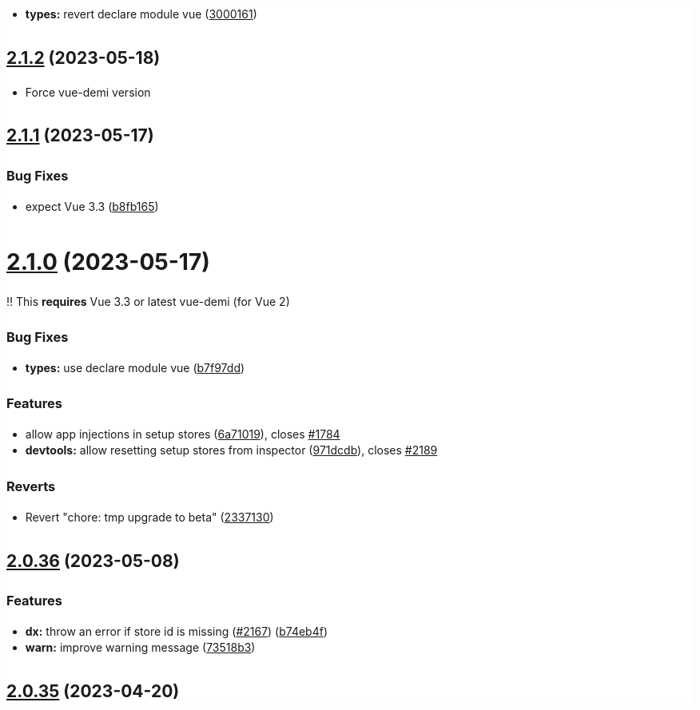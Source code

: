 - **types:** revert declare module vue ([3000161](https://github.com/vuejs/pinia/commit/3000161205e66838d872e514a9e90f73a1b37039))

## [2.1.2](https://github.com/vuejs/pinia/compare/pinia@2.1.1...pinia@2.1.2) (2023-05-18)

- Force vue-demi version

## [2.1.1](https://github.com/vuejs/pinia/compare/pinia@2.1.0...pinia@2.1.1) (2023-05-17)

### Bug Fixes

- expect Vue 3.3 ([b8fb165](https://github.com/vuejs/pinia/commit/b8fb1653211dbe6dc6aa3a8ac36185bf93bcfa25))

# [2.1.0](https://github.com/vuejs/pinia/compare/pinia@2.0.36...pinia@2.1.0) (2023-05-17)

‼️ This **requires** Vue 3.3 or latest vue-demi (for Vue 2)

### Bug Fixes

- **types:** use declare module vue ([b7f97dd](https://github.com/vuejs/pinia/commit/b7f97ddf160e999da7b639ba4fcaf554bed5f1e2))

### Features

- allow app injections in setup stores ([6a71019](https://github.com/vuejs/pinia/commit/6a71019ef2a633dcb097a63be895a8b1714863b6)), closes [#1784](https://github.com/vuejs/pinia/issues/1784)
- **devtools:** allow resetting setup stores from inspector ([971dcdb](https://github.com/vuejs/pinia/commit/971dcdbf4b825e1791d02a85d6788fa72236107c)), closes [#2189](https://github.com/vuejs/pinia/issues/2189)

### Reverts

- Revert "chore: tmp upgrade to beta" ([2337130](https://github.com/vuejs/pinia/commit/2337130b0f11a3218a972555b84df6b2c055e6dc))

## [2.0.36](https://github.com/vuejs/pinia/compare/pinia@2.0.35...pinia@2.0.36) (2023-05-08)

### Features

- **dx:** throw an error if store id is missing ([#2167](https://github.com/vuejs/pinia/issues/2167)) ([b74eb4f](https://github.com/vuejs/pinia/commit/b74eb4f9b5a2a20a9c8d3cedd221eea8dde201f6))
- **warn:** improve warning message ([73518b3](https://github.com/vuejs/pinia/commit/73518b3f94fb164d02e740cb3132767a0d2a397b))

## [2.0.35](https://github.com/vuejs/pinia/compare/pinia@2.0.34...pinia@2.0.35) (2023-04-20)
